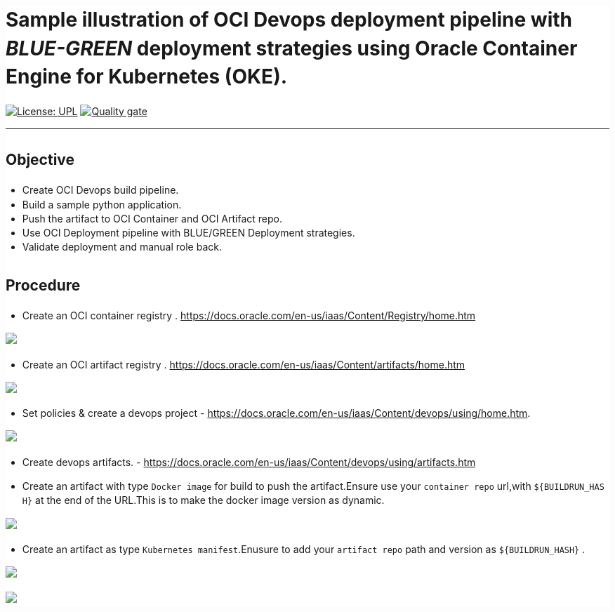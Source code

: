 # Sample illustration of OCI Devops deployment pipeline with *BLUE-GREEN* deployment strategies using Oracle Container Engine for Kubernetes (OKE).

[![License: UPL](https://img.shields.io/badge/license-UPL-green)](https://img.shields.io/badge/license-UPL-green) [![Quality gate](https://sonarcloud.io/api/project_badges/quality_gate?project=python-oci-bluegreen-oke-app)](https://sonarcloud.io/dashboard?id=python-oci-bluegreen-oke-app)



------------


Objective
---

- Create OCI Devops build pipeline.
- Build a sample python application.
- Push the artifact to OCI Container and OCI Artifact repo.
- Use OCI Deployment pipeline with BLUE/GREEN Deployment strategies.
- Validate deployment and manual role back.



Procedure
---

- Create an OCI container registry . https://docs.oracle.com/en-us/iaas/Content/Registry/home.htm

![](images/oci-container-repo.png)


- Create an OCI artifact registry . https://docs.oracle.com/en-us/iaas/Content/artifacts/home.htm

![](images/oci-artifact-repo.png)

- Set policies & create a devops project - https://docs.oracle.com/en-us/iaas/Content/devops/using/home.htm.


![](images/oci-devops-project.png)


- Create devops artifacts. - https://docs.oracle.com/en-us/iaas/Content/devops/using/artifacts.htm

- Create an artifact with type `Docker image` for build to push the artifact.Ensure use your `container repo` url,with `${BUILDRUN_HASH}` at the end of the URL.This is to make the docker image version as dynamic.

![](images/oci-devops-artifact-docker.png)


- Create an artifact as type `Kubernetes manifest`.Enusure to add your `artifact repo` path and version as `${BUILDRUN_HASH}` .

![](images/oci-artifact-repo-path.png)

![](images/oci-artifact-repo-path-2.png)
